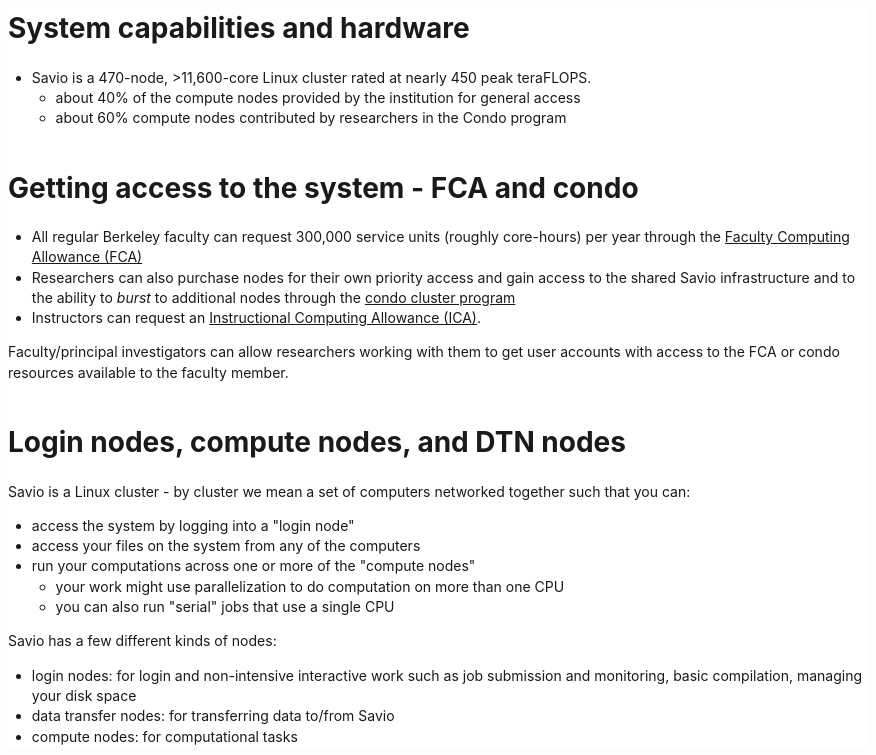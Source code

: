 
# System capabilities and hardware

- Savio is a 470-node, >11,600-core Linux cluster rated at nearly 450 peak teraFLOPS. 
   - about 40% of the  compute nodes provided by the institution for general access
   - about 60% compute nodes contributed by researchers in the Condo program


# Getting access to the system - FCA and condo

- All regular Berkeley faculty can request 300,000 service units (roughly core-hours) per year through the [Faculty Computing Allowance (FCA)](http://research-it.berkeley.edu/services/high-performance-computing/faculty-computing-allowance)
- Researchers can also purchase nodes for their own priority access and gain access to the shared Savio infrastructure and to the ability to *burst* to additional nodes through the [condo cluster program](http://research-it.berkeley.edu/services/high-performance-computing/condo-cluster-program)
- Instructors can request an [Instructional Computing Allowance (ICA)](http://research-it.berkeley.edu/programs/berkeley-research-computing/instructional-computing-allowance). 

Faculty/principal investigators can allow researchers working with them to get user accounts with access to the FCA or condo resources available to the faculty member.

# Login nodes, compute nodes, and DTN nodes

Savio is a Linux cluster - by cluster we mean a set of computers networked together such that you can:

 - access the system by logging into a "login node"
 - access your files on the system from any of the computers
 - run your computations across one or more of the "compute nodes"
    - your work might use parallelization to do computation on more than one CPU
    - you can also run "serial" jobs that use a single CPU

Savio has a few different kinds of nodes:

 - login nodes: for login and non-intensive interactive work such as job submission and monitoring, basic compilation, managing your disk space
 - data transfer nodes: for transferring data to/from Savio
 - compute nodes: for computational tasks

